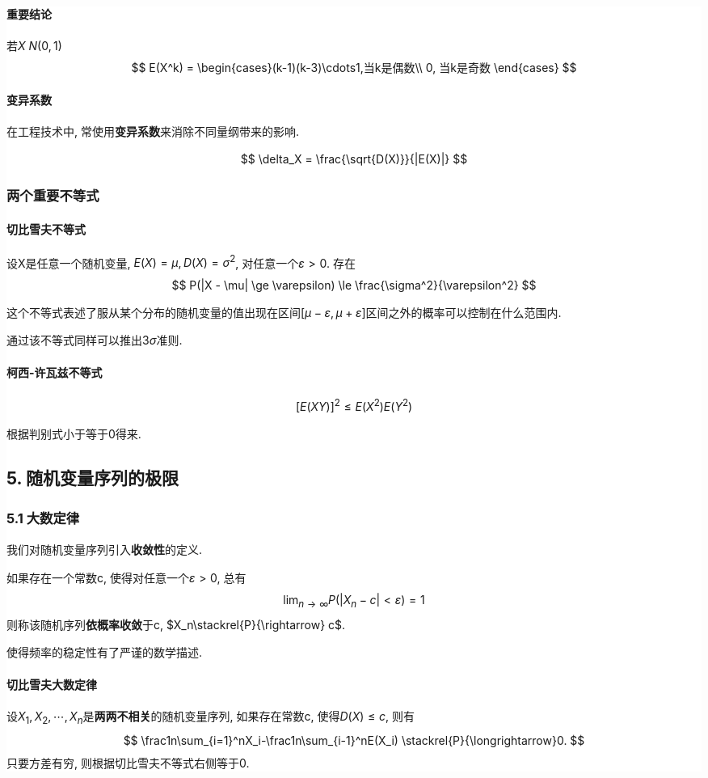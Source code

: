 #### 重要结论

若$X~N(0,1)$
$$
E(X^k) = \begin{cases}(k-1)(k-3)\cdots1,当k是偶数\\
0, 当k是奇数
\end{cases}
$$

#### 变异系数

在工程技术中, 常使用**变异系数**来消除不同量纲带来的影响.

$$
\delta_X = \frac{\sqrt{D(X)}}{|E(X)|}
$$

### 两个重要不等式

#### 切比雪夫不等式

设X是任意一个随机变量, $E(X) = \mu, D(X) = \sigma^2$, 对任意一个$\varepsilon > 0$. 存在
$$
P(|X - \mu| \ge \varepsilon) \le \frac{\sigma^2}{\varepsilon^2}
$$

这个不等式表述了服从某个分布的随机变量的值出现在区间$[\mu-\varepsilon,\mu+\varepsilon]$区间之外的概率可以控制在什么范围内.

通过该不等式同样可以推出$3\sigma$准则.

#### 柯西-许瓦兹不等式

$$
[E(XY)]^2 \le E(X^2)E(Y^2)
$$

根据判别式小于等于0得来.

## 5. 随机变量序列的极限

### 5.1 大数定律

我们对随机变量序列引入**收敛性**的定义.

如果存在一个常数c, 使得对任意一个$\varepsilon > 0$, 总有
$$
\lim_{n\rightarrow\infty}P(|X_n-c| < \varepsilon) = 1
$$
则称该随机序列**依概率收敛**于c, $X_n\stackrel{P}{\rightarrow} c$.

使得频率的稳定性有了严谨的数学描述.

#### 切比雪夫大数定律

设$X_1,X_2,\cdots,X_n$是**两两不相关**的随机变量序列, 如果存在常数c, 使得$D(X)\le c$, 则有
$$
\frac1n\sum_{i=1}^nX_i-\frac1n\sum_{i-1}^nE(X_i) \stackrel{P}{\longrightarrow}0.
$$
只要方差有穷, 则根据切比雪夫不等式右侧等于0.
